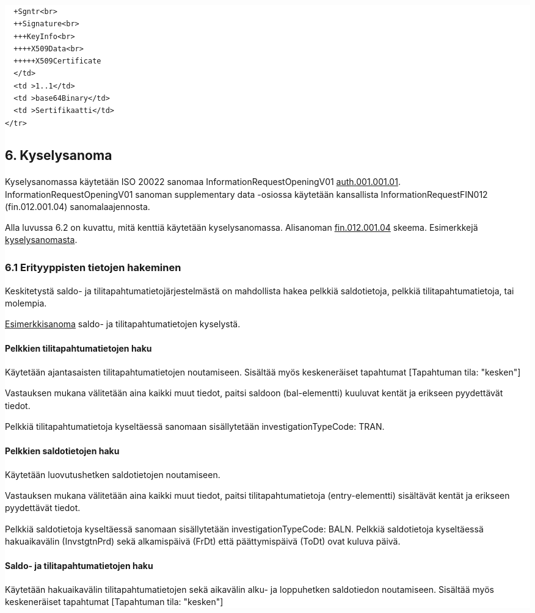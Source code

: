       +Sgntr<br>
      ++Signature<br>
      +++KeyInfo<br>
      ++++X509Data<br>
      +++++X509Certificate
      </td>
      <td >1..1</td>
      <td >base64Binary</td>
      <td >Sertifikaatti</td>
    </tr>
  </tbody>
</table>

## 6. Kyselysanoma <a name="luku6"></a>

Kyselysanomassa käytetään ISO 20022 sanomaa InformationRequestOpeningV01 [auth.001.001.01](https://github.com/FinnishCustoms-SuomenTulli/account-register-information-query/blob/master/assets/iso20022org/auth.001.001.01.xsd). InformationRequestOpeningV01 sanoman supplementary data -osiossa käytetään kansallista InformationRequestFIN012 (fin.012.001.04) sanomalaajennosta.

Alla luvussa 6.2 on kuvattu, mitä kenttiä käytetään kyselysanomassa. Alisanoman [fin.012.001.04](schemas/fin.012.001.04.xsd) skeema. Esimerkkejä [kyselysanomasta](examples/queries).

### 6.1 Erityyppisten tietojen hakeminen <a name="6-1"></a>

Keskitetystä saldo- ja tilitapahtumatietojärjestelmästä on mahdollista hakea pelkkiä saldotietoja, pelkkiä tilitapahtumatietoja, tai molempia.

[Esimerkkisanoma](examples/general/example_requesting_only_bal_or_entry_or_both.xml) saldo- ja tilitapahtumatietojen kyselystä.

#### Pelkkien tilitapahtumatietojen haku

Käytetään ajantasaisten tilitapahtumatietojen noutamiseen. Sisältää myös keskeneräiset tapahtumat [Tapahtuman tila: "kesken"]

Vastauksen mukana välitetään aina kaikki muut tiedot, paitsi saldoon (bal-elementti) kuuluvat kentät ja erikseen pyydettävät tiedot.

Pelkkiä tilitapahtumatietoja kyseltäessä sanomaan sisällytetään investigationTypeCode: TRAN. 

#### Pelkkien saldotietojen haku

Käytetään luovutushetken saldotietojen noutamiseen. 

Vastauksen mukana välitetään aina kaikki muut tiedot, paitsi tilitapahtumatietoja (entry-elementti) sisältävät kentät ja erikseen pyydettävät tiedot.

Pelkkiä saldotietoja kyseltäessä sanomaan sisällytetään investigationTypeCode: BALN. Pelkkiä saldotietoja kyseltäessä hakuaikavälin (InvstgtnPrd) sekä alkamispäivä (FrDt) että päättymispäivä (ToDt) ovat kuluva päivä.

#### Saldo- ja tilitapahtumatietojen haku

Käytetään hakuaikavälin tilitapahtumatietojen sekä aikavälin alku- ja loppuhetken saldotiedon noutamiseen. Sisältää myös keskeneräiset tapahtumat [Tapahtuman tila: "kesken"]

